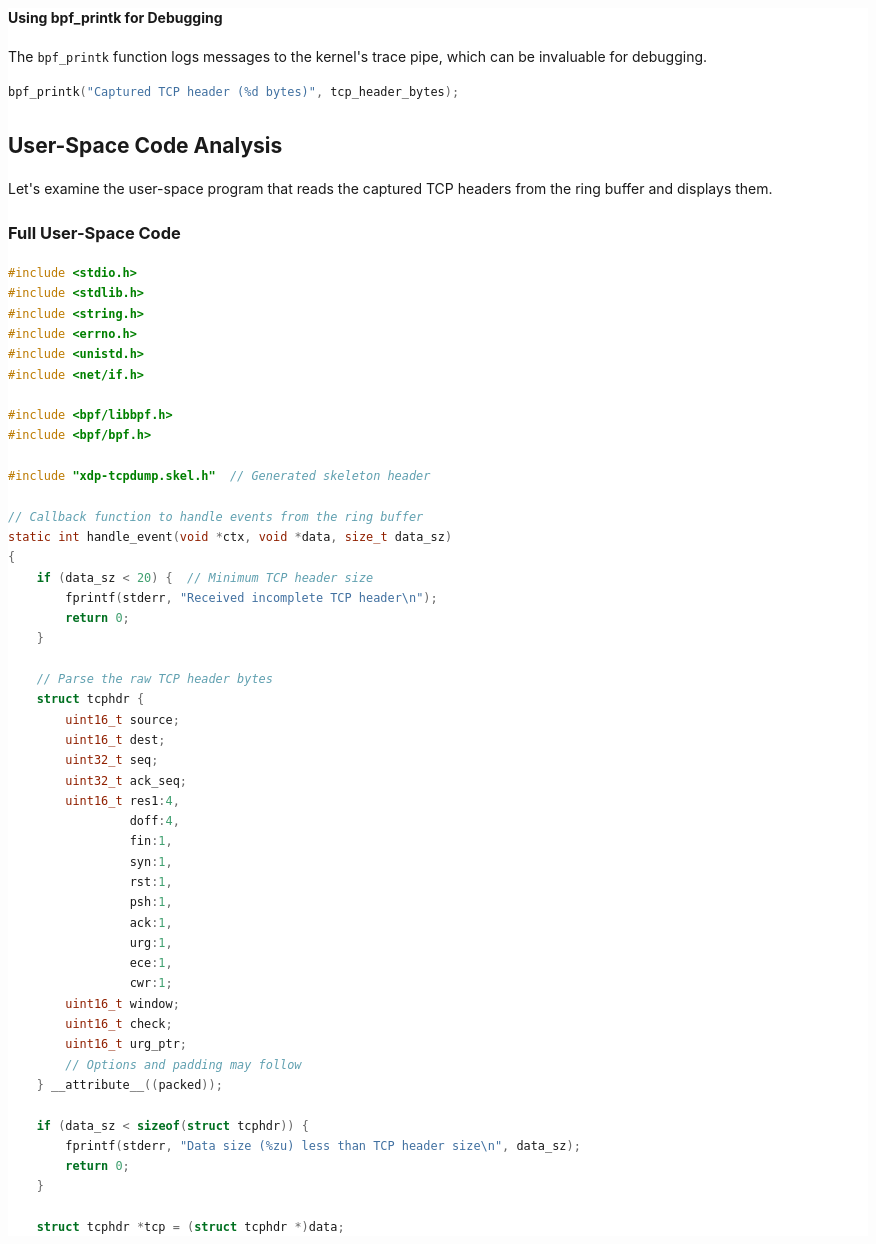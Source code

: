 #### Using bpf_printk for Debugging

The `bpf_printk` function logs messages to the kernel's trace pipe, which can be invaluable for debugging.

```c
bpf_printk("Captured TCP header (%d bytes)", tcp_header_bytes);
```

## User-Space Code Analysis

Let's examine the user-space program that reads the captured TCP headers from the ring buffer and displays them.

### Full User-Space Code

```c
#include <stdio.h>
#include <stdlib.h>
#include <string.h>
#include <errno.h>
#include <unistd.h>
#include <net/if.h>

#include <bpf/libbpf.h>
#include <bpf/bpf.h>

#include "xdp-tcpdump.skel.h"  // Generated skeleton header

// Callback function to handle events from the ring buffer
static int handle_event(void *ctx, void *data, size_t data_sz)
{
    if (data_sz < 20) {  // Minimum TCP header size
        fprintf(stderr, "Received incomplete TCP header\n");
        return 0;
    }

    // Parse the raw TCP header bytes
    struct tcphdr {
        uint16_t source;
        uint16_t dest;
        uint32_t seq;
        uint32_t ack_seq;
        uint16_t res1:4,
                 doff:4,
                 fin:1,
                 syn:1,
                 rst:1,
                 psh:1,
                 ack:1,
                 urg:1,
                 ece:1,
                 cwr:1;
        uint16_t window;
        uint16_t check;
        uint16_t urg_ptr;
        // Options and padding may follow
    } __attribute__((packed));

    if (data_sz < sizeof(struct tcphdr)) {
        fprintf(stderr, "Data size (%zu) less than TCP header size\n", data_sz);
        return 0;
    }

    struct tcphdr *tcp = (struct tcphdr *)data;
```